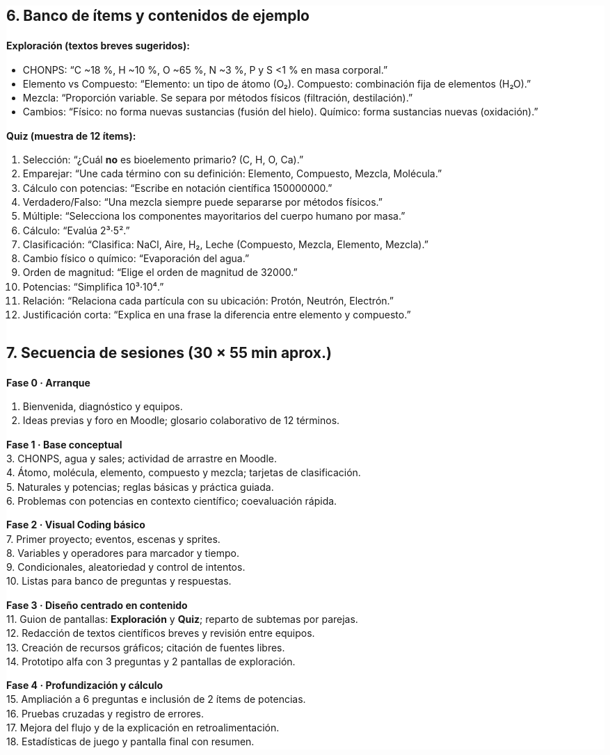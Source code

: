 ## 6. Banco de ítems y contenidos de ejemplo  
**Exploración (textos breves sugeridos):**  
- CHONPS: “C ~18 %, H ~10 %, O ~65 %, N ~3 %, P y S <1 % en masa corporal.”  
- Elemento vs Compuesto: “Elemento: un tipo de átomo (O₂). Compuesto: combinación fija de elementos (H₂O).”  
- Mezcla: “Proporción variable. Se separa por métodos físicos (filtración, destilación).”  
- Cambios: “Físico: no forma nuevas sustancias (fusión del hielo). Químico: forma sustancias nuevas (oxidación).”

**Quiz (muestra de 12 ítems):**  
1) Selección: “¿Cuál **no** es bioelemento primario? (C, H, O, Ca).”  
2) Emparejar: “Une cada término con su definición: Elemento, Compuesto, Mezcla, Molécula.”  
3) Cálculo con potencias: “Escribe en notación científica 150000000.”  
4) Verdadero/Falso: “Una mezcla siempre puede separarse por métodos físicos.”  
5) Múltiple: “Selecciona los componentes mayoritarios del cuerpo humano por masa.”  
6) Cálculo: “Evalúa 2³·5².”  
7) Clasificación: “Clasifica: NaCl, Aire, H₂, Leche (Compuesto, Mezcla, Elemento, Mezcla).”  
8) Cambio físico o químico: “Evaporación del agua.”  
9) Orden de magnitud: “Elige el orden de magnitud de 32000.”  
10) Potencias: “Simplifica 10³·10⁴.”  
11) Relación: “Relaciona cada partícula con su ubicación: Protón, Neutrón, Electrón.”  
12) Justificación corta: “Explica en una frase la diferencia entre elemento y compuesto.”

## 7. Secuencia de sesiones (30 × 55 min aprox.)  
**Fase 0 · Arranque**  
1. Bienvenida, diagnóstico y equipos.  
2. Ideas previas y foro en Moodle; glosario colaborativo de 12 términos.

**Fase 1 · Base conceptual**  
3. CHONPS, agua y sales; actividad de arrastre en Moodle.  
4. Átomo, molécula, elemento, compuesto y mezcla; tarjetas de clasificación.  
5. Naturales y potencias; reglas básicas y práctica guiada.  
6. Problemas con potencias en contexto científico; coevaluación rápida.

**Fase 2 · Visual Coding básico**  
7. Primer proyecto; eventos, escenas y sprites.  
8. Variables y operadores para marcador y tiempo.  
9. Condicionales, aleatoriedad y control de intentos.  
10. Listas para banco de preguntas y respuestas.

**Fase 3 · Diseño centrado en contenido**  
11. Guion de pantallas: **Exploración** y **Quiz**; reparto de subtemas por parejas.  
12. Redacción de textos científicos breves y revisión entre equipos.  
13. Creación de recursos gráficos; citación de fuentes libres.  
14. Prototipo alfa con 3 preguntas y 2 pantallas de exploración.

**Fase 4 · Profundización y cálculo**  
15. Ampliación a 6 preguntas e inclusión de 2 ítems de potencias.  
16. Pruebas cruzadas y registro de errores.  
17. Mejora del flujo y de la explicación en retroalimentación.  
18. Estadísticas de juego y pantalla final con resumen.
